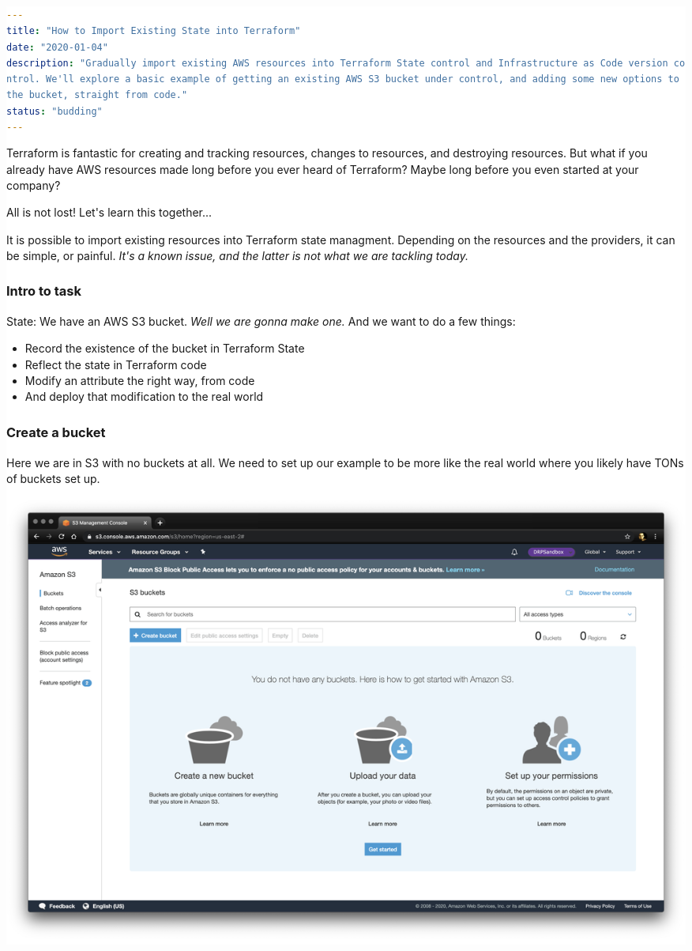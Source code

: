 ```yaml
---
title: "How to Import Existing State into Terraform"
date: "2020-01-04"
description: "Gradually import existing AWS resources into Terraform State control and Infrastructure as Code version control. We'll explore a basic example of getting an existing AWS S3 bucket under control, and adding some new options to the bucket, straight from code."
status: "budding"
---
```




Terraform is fantastic for creating and tracking resources, changes to resources, and destroying resources. But what if you already have AWS resources made long before you ever heard of Terraform? Maybe long before you even started at your company?

All is not lost! Let's learn this together...

It is possible to import existing resources into Terraform state managment. Depending on the resources and the providers, it can be simple, or painful. _It's a known issue, and the latter is not what we are tackling today._

### Intro to task

State: We have an AWS S3 bucket. _Well we are gonna make one._ And we want to do a few things:

- Record the existence of the bucket in Terraform State
- Reflect the state in Terraform code
- Modify an attribute the right way, from code
- And deploy that modification to the real world

### Create a bucket

Here we are in S3 with no buckets at all. We need to set up our example to be more like the real world where you likely have TONs of buckets set up.

![Empty S3 Dashboard](no-buckets.png)
